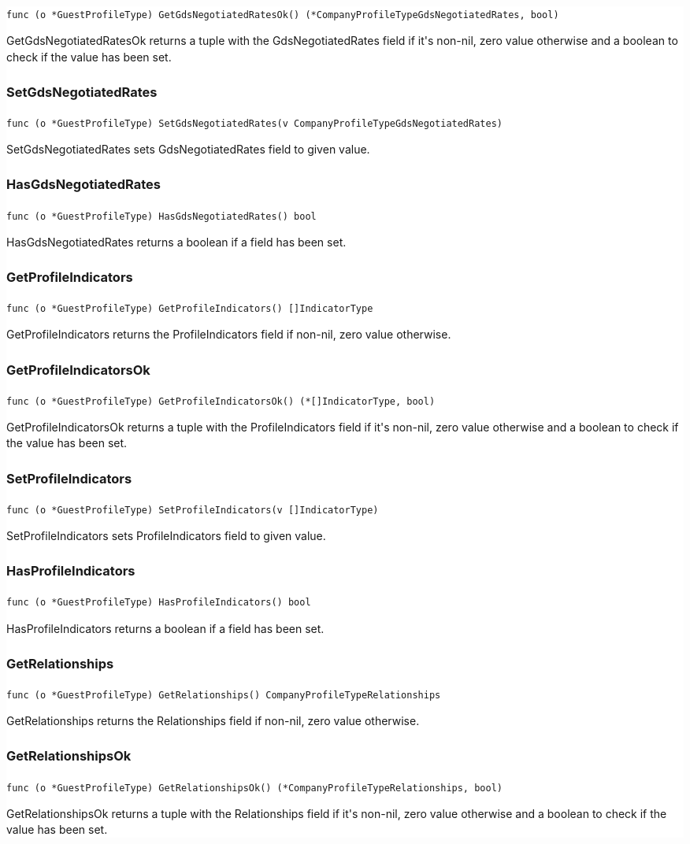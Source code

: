 `func (o *GuestProfileType) GetGdsNegotiatedRatesOk() (*CompanyProfileTypeGdsNegotiatedRates, bool)`

GetGdsNegotiatedRatesOk returns a tuple with the GdsNegotiatedRates field if it's non-nil, zero value otherwise
and a boolean to check if the value has been set.

### SetGdsNegotiatedRates

`func (o *GuestProfileType) SetGdsNegotiatedRates(v CompanyProfileTypeGdsNegotiatedRates)`

SetGdsNegotiatedRates sets GdsNegotiatedRates field to given value.

### HasGdsNegotiatedRates

`func (o *GuestProfileType) HasGdsNegotiatedRates() bool`

HasGdsNegotiatedRates returns a boolean if a field has been set.

### GetProfileIndicators

`func (o *GuestProfileType) GetProfileIndicators() []IndicatorType`

GetProfileIndicators returns the ProfileIndicators field if non-nil, zero value otherwise.

### GetProfileIndicatorsOk

`func (o *GuestProfileType) GetProfileIndicatorsOk() (*[]IndicatorType, bool)`

GetProfileIndicatorsOk returns a tuple with the ProfileIndicators field if it's non-nil, zero value otherwise
and a boolean to check if the value has been set.

### SetProfileIndicators

`func (o *GuestProfileType) SetProfileIndicators(v []IndicatorType)`

SetProfileIndicators sets ProfileIndicators field to given value.

### HasProfileIndicators

`func (o *GuestProfileType) HasProfileIndicators() bool`

HasProfileIndicators returns a boolean if a field has been set.

### GetRelationships

`func (o *GuestProfileType) GetRelationships() CompanyProfileTypeRelationships`

GetRelationships returns the Relationships field if non-nil, zero value otherwise.

### GetRelationshipsOk

`func (o *GuestProfileType) GetRelationshipsOk() (*CompanyProfileTypeRelationships, bool)`

GetRelationshipsOk returns a tuple with the Relationships field if it's non-nil, zero value otherwise
and a boolean to check if the value has been set.
